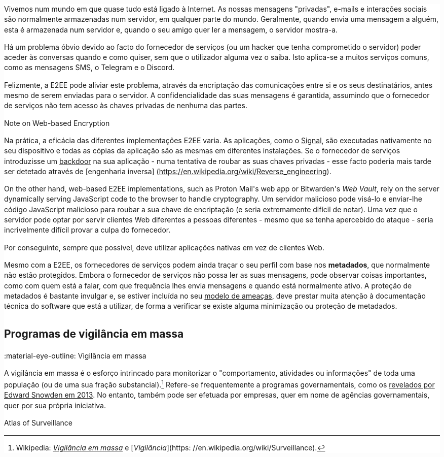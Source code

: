 Vivemos num mundo em que quase tudo está ligado à Internet. As nossas mensagens "privadas", e-mails e interações sociais são normalmente armazenadas num servidor, em qualquer parte do mundo. Geralmente, quando envia uma mensagem a alguém, esta é armazenada num servidor e, quando o seu amigo quer ler a mensagem, o servidor mostra-a.

Há um problema óbvio devido ao facto do fornecedor de serviços (ou um hacker que tenha comprometido o servidor) poder aceder às conversas quando e como quiser, sem que o utilizador alguma vez o saiba. Isto aplica-se a muitos serviços comuns, como as mensagens SMS, o Telegram e o Discord.

Felizmente, a E2EE pode aliviar este problema, através da encriptação das comunicações entre si e os seus destinatários, antes mesmo de serem enviadas para o servidor. A confidencialidade das suas mensagens é garantida, assumindo que o fornecedor de serviços não tem acesso às chaves privadas de nenhuma das partes.

<div class="admonition note" markdown>
<p class="admonition-title">Note on Web-based Encryption</p>

Na prática, a eficácia das diferentes implementações E2EE varia. As aplicações, como o [Signal](../real-time-communication.md#signal), são executadas nativamente no seu dispositivo e todas as cópias da aplicação são as mesmas em diferentes instalações. Se o fornecedor de serviços introduzisse um [backdoor](https://en.wikipedia.org/wiki/Backdoor_(computing)) na sua aplicação - numa tentativa de roubar as suas chaves privadas - esse facto poderia mais tarde ser detetado através de [engenharia inversa] (https://en.wikipedia.org/wiki/Reverse_engineering).

On the other hand, web-based E2EE implementations, such as Proton Mail's web app or Bitwarden's *Web Vault*, rely on the server dynamically serving JavaScript code to the browser to handle cryptography. Um servidor malicioso pode visá-lo e enviar-lhe código JavaScript malicioso para roubar a sua chave de encriptação (e seria extremamente difícil de notar). Uma vez que o servidor pode optar por servir clientes Web diferentes a pessoas diferentes - mesmo que se tenha apercebido do ataque - seria incrivelmente difícil provar a culpa do fornecedor.

Por conseguinte, sempre que possível, deve utilizar aplicações nativas em vez de clientes Web.

</div>

Mesmo com a E2EE, os fornecedores de serviços podem ainda traçar o seu perfil com base nos **metadados**, que normalmente não estão protegidos. Embora o fornecedor de serviços não possa ler as suas mensagens, pode observar coisas importantes, como com quem está a falar, com que frequência lhes envia mensagens e quando está normalmente ativo. A proteção de metadados é bastante invulgar e, se estiver incluída no seu [modelo de ameaças](threat-modeling.md), deve prestar muita atenção à documentação técnica do software que está a utilizar, de forma a verificar se existe alguma minimização ou proteção de metadados.

## Programas de vigilância em massa

<span class="pg-blue">:material-eye-outline: Vigilância em massa</span>

A vigilância em massa é o esforço intrincado para monitorizar o "comportamento, atividades ou informações" de toda uma população (ou de uma sua fração substancial).[^1] Refere-se frequentemente a programas governamentais, como os [ revelados por Edward Snowden em 2013](https://en.wikipedia.org/wiki/Global_surveillance_disclosures_(2013%E2%80%93present)). No entanto, também pode ser efetuada por empresas, quer em nome de agências governamentais, quer por sua própria iniciativa.

<div class="admonition abstract" markdown>
<p class="admonition-title">Atlas of Surveillance</p>


[^1]: Wikipedia: [*Vigilância em massa*](https://en.wikipedia.org/wiki/Mass_surveillance) e [*Vigilância*](https: //en.wikipedia.org/wiki/Surveillance).
[^2]: Conselho de Supervisão de Privacidade e Liberdades Civis dos Estados Unidos: [*Relatório sobre o Programa de Registos Telefónicos Conduzido ao abrigo da Secção 215*](https://documents.pclob.gov/prod/Documents/OversightReport/ec542143-1079-424a-84b3-acc354698560/215-Report_on_the_Telephone_Records_Program.pdf)
[^3]: Wikipedia: [*Capitalismo de vigilância<*](https://en.wikipedia.org/wiki/Surveillance_capitalism)
[^4]: "[Enumerating badness](https://ranum.com/security/computer_security/editorials/dumb)" (or, "listing all the bad things that we know about"), as many content blockers and antivirus programs do, fails to adequately protect you from new and unknown threats because they have not yet been added to the filter list. Deve empregar outras técnicas de mitigação.
[^5]: United Nations: [*Universal Declaration of Human Rights*](https://un.org/en/about-us/universal-declaration-of-human-rights).
